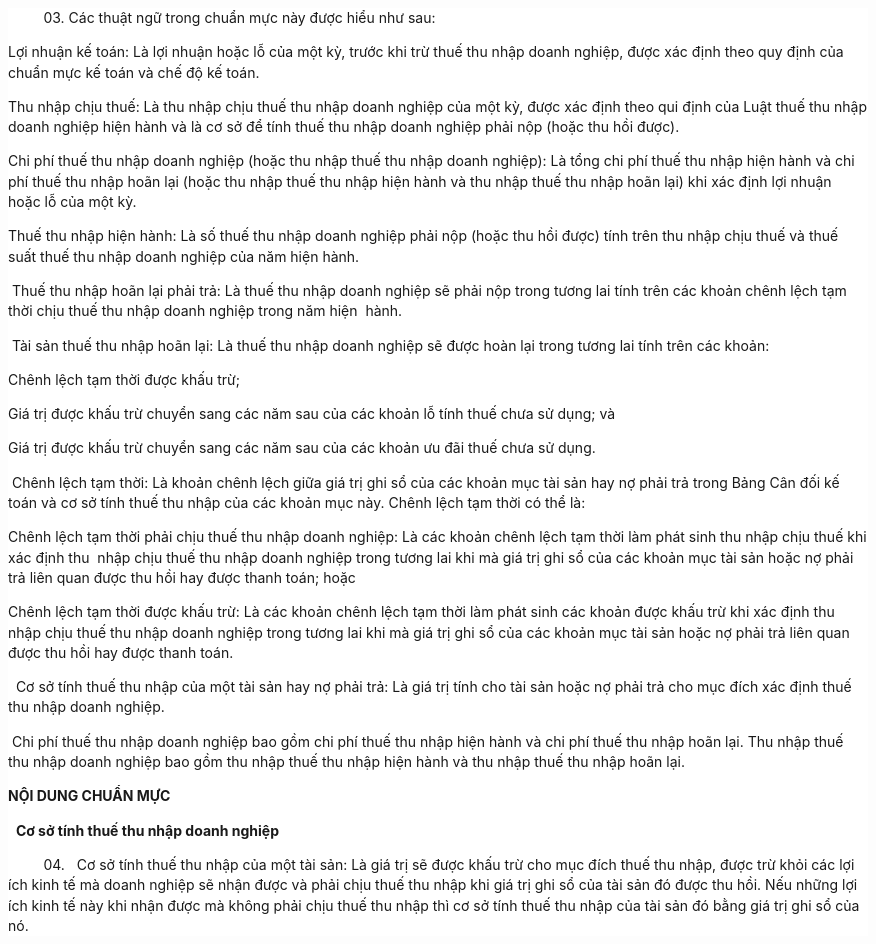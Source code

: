 
         03. Các thuật ngữ trong chuẩn mực này được hiểu như sau:  

Lợi nhuận kế toán: Là lợi nhuận hoặc lỗ của một kỳ, trước khi trừ thuế thu nhập doanh nghiệp, được xác định theo quy định của chuẩn mực kế toán và chế độ kế toán.  

Thu nhập chịu thuế: Là thu nhập chịu thuế thu nhập doanh nghiệp của một kỳ, được xác định theo qui định của Luật thuế thu nhập doanh nghiệp hiện hành và là cơ sở để tính thuế thu nhập doanh nghiệp phải nộp (hoặc thu hồi được).  

Chi phí thuế thu nhập doanh nghiệp (hoặc thu nhập thuế thu nhập doanh nghiệp): Là tổng chi phí thuế thu nhập hiện hành và chi phí thuế thu nhập hoãn lại (hoặc thu nhập thuế thu nhập hiện hành và thu nhập thuế thu nhập hoãn lại) khi xác định lợi nhuận hoặc lỗ của một kỳ.  

Thuế thu nhập hiện hành: Là số thuế thu nhập doanh nghiệp phải nộp (hoặc thu hồi được) tính trên thu nhập chịu thuế và thuế suất thuế thu nhập doanh nghiệp của năm hiện hành.  

 Thuế thu nhập hoãn lại phải trả: Là thuế thu nhập doanh nghiệp sẽ phải nộp trong tương lai tính trên các khoản chênh lệch tạm thời chịu thuế thu nhập doanh nghiệp trong năm hiện  hành.  

 Tài sản thuế thu nhập hoãn lại: Là thuế thu nhập doanh nghiệp sẽ được hoàn lại trong tương lai tính trên các khoản:  

Chênh lệch tạm thời được khấu trừ;  

Giá trị được khấu trừ chuyển sang các năm sau của các khoản lỗ tính thuế chưa sử dụng; và  

Giá trị được khấu trừ chuyển sang các năm sau của các khoản ưu đãi thuế chưa sử dụng.  

 Chênh lệch tạm thời: Là khoản chênh lệch giữa giá trị ghi sổ của các khoản mục tài sản hay nợ phải trả trong Bảng Cân đối kế toán và cơ sở tính thuế thu nhập của các khoản mục này. Chênh lệch tạm thời có thể là:  

Chênh lệch tạm thời phải chịu thuế thu nhập doanh nghiệp: Là các khoản chênh lệch tạm thời làm phát sinh thu nhập chịu thuế khi xác định thu  nhập chịu thuế thu nhập doanh nghiệp trong tương lai khi mà giá trị ghi sổ của các khoản mục tài sản hoặc nợ phải trả liên quan được thu hồi hay được thanh toán; hoặc  

Chênh lệch tạm thời được khấu trừ: Là các khoản chênh lệch tạm thời làm phát sinh các khoản được khấu trừ khi xác định thu nhập chịu thuế thu nhập doanh nghiệp trong tương lai khi mà giá trị ghi sổ của các khoản mục tài sản hoặc nợ phải trả liên quan được thu hồi hay được thanh toán.  

  Cơ sở tính thuế thu nhập của một tài sản hay nợ phải trả: Là giá trị tính cho tài sản hoặc nợ phải trả cho mục đích xác định thuế thu nhập doanh nghiệp.  

 Chi phí thuế thu nhập doanh nghiệp bao gồm chi phí thuế thu nhập hiện hành và chi phí thuế thu nhập hoãn lại. Thu nhập thuế thu nhập doanh nghiệp bao gồm thu nhập thuế thu nhập hiện hành và thu nhập thuế thu nhập hoãn lại.



**NỘI DUNG CHUẨN MỰC**  

  
**Cơ sở tính thuế thu nhập doanh nghiệp**


         04.   Cơ sở tính thuế thu nhập của một tài sản: Là giá trị sẽ được khấu trừ cho mục đích thuế thu nhập, được trừ khỏi các lợi ích kinh tế mà doanh nghiệp sẽ nhận được và phải chịu thuế thu nhập khi giá trị ghi sổ của tài sản đó được thu hồi. Nếu những lợi ích kinh tế này khi nhận được mà không phải chịu thuế thu nhập thì cơ sở tính thuế thu nhập của tài sản đó bằng giá trị ghi sổ của nó.  
